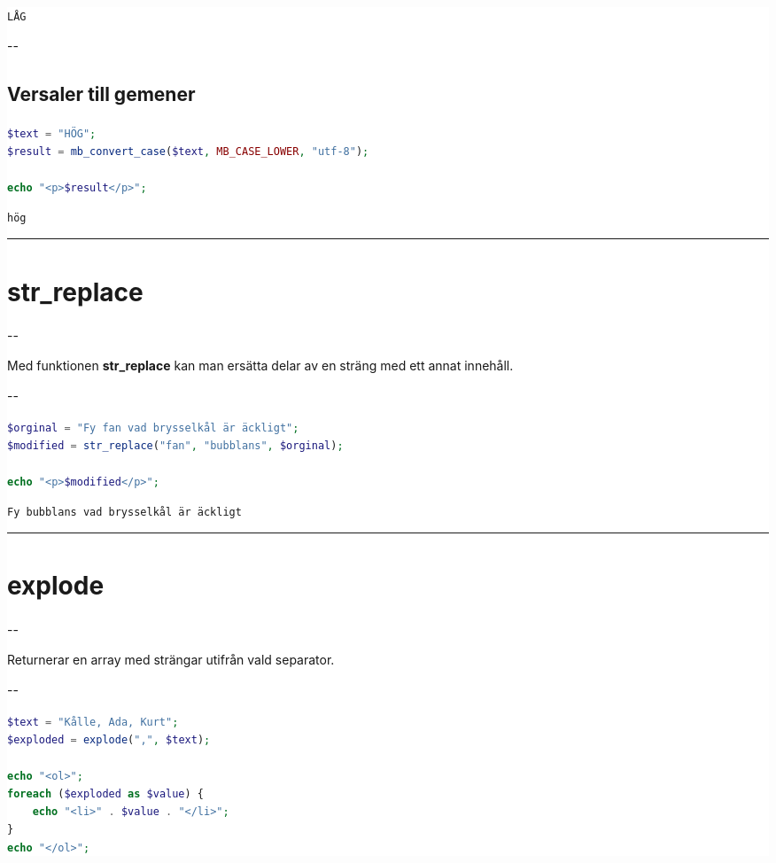 ```html
LÅG
```

--


## Versaler till gemener

```php [2]
$text = "HÖG";
$result = mb_convert_case($text, MB_CASE_LOWER, "utf-8");

echo "<p>$result</p>";
```

```html
hög
```

---

# str_replace

--

Med funktionen **str_replace** kan man ersätta delar av en sträng med ett annat innehåll.

--

```php [2]
$orginal = "Fy fan vad brysselkål är äckligt";
$modified = str_replace("fan", "bubblans", $orginal);

echo "<p>$modified</p>";
```

```html
Fy bubblans vad brysselkål är äckligt
```

---

# explode

--

Returnerar en array med strängar utifrån vald separator.

--

```php [2]
$text = "Kålle, Ada, Kurt";
$exploded = explode(",", $text);

echo "<ol>";
foreach ($exploded as $value) {
    echo "<li>" . $value . "</li>";
}
echo "</ol>";
```
